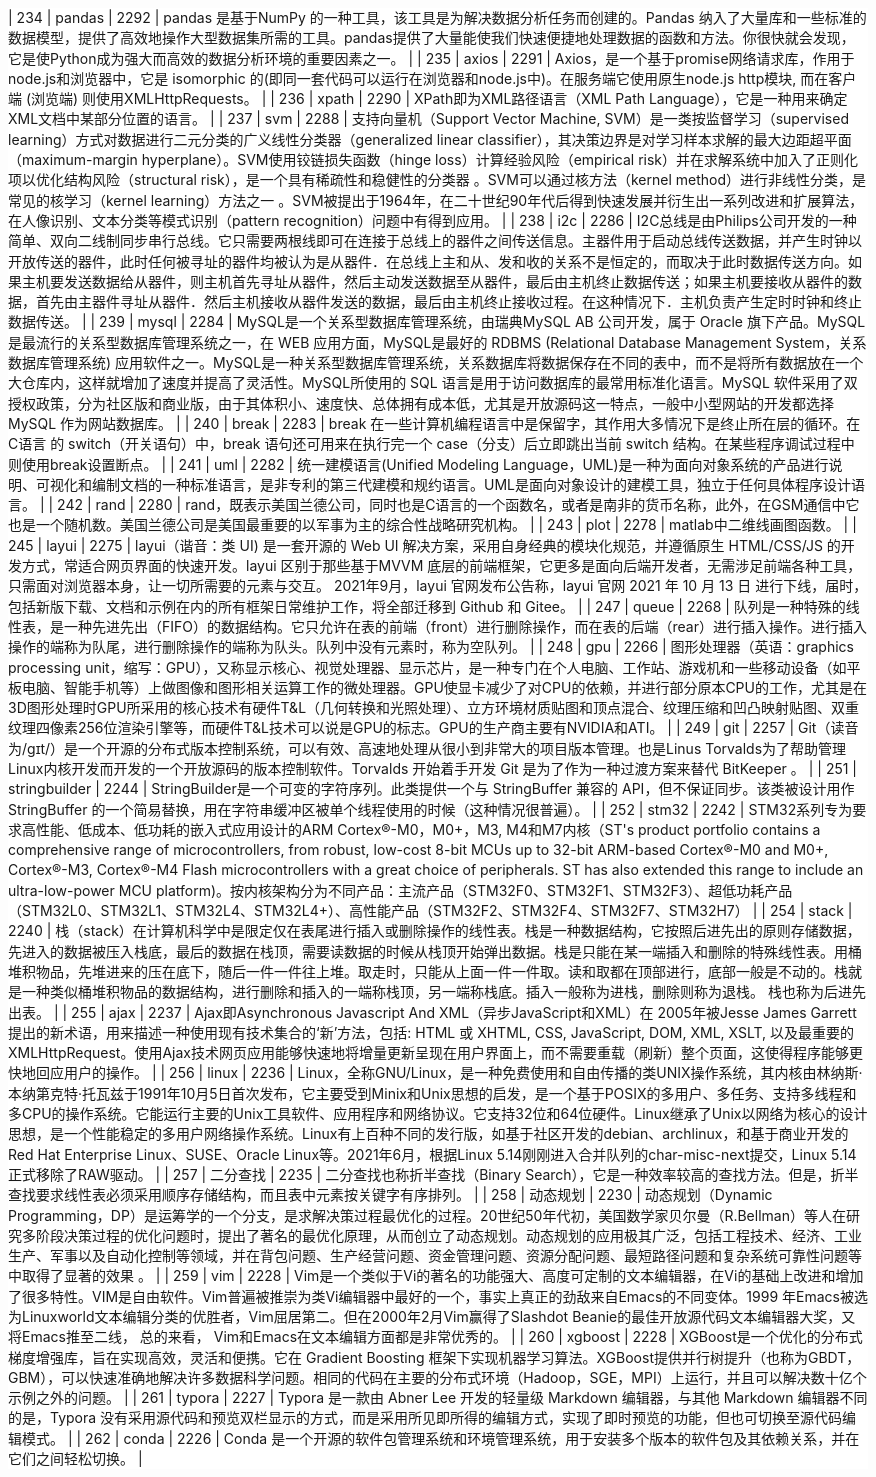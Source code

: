 | 234  | pandas        | 2292     | pandas 是基于NumPy 的一种工具，该工具是为解决数据分析任务而创建的。Pandas 纳入了大量库和一些标准的数据模型，提供了高效地操作大型数据集所需的工具。pandas提供了大量能使我们快速便捷地处理数据的函数和方法。你很快就会发现，它是使Python成为强大而高效的数据分析环境的重要因素之一。 |
| 235  | axios         | 2291     | Axios，是一个基于promise网络请求库，作用于node.js和浏览器中，它是 isomorphic 的(即同一套代码可以运行在浏览器和node.js中)。在服务端它使用原生node.js http模块, 而在客户端 (浏览端) 则使用XMLHttpRequests。 |
| 236  | xpath         | 2290     | XPath即为XML路径语言（XML Path Language），它是一种用来确定XML文档中某部分位置的语言。 |
| 237  | svm           | 2288     | 支持向量机（Support Vector Machine, SVM）是一类按监督学习（supervised learning）方式对数据进行二元分类的广义线性分类器（generalized linear classifier），其决策边界是对学习样本求解的最大边距超平面（maximum-margin hyperplane）。SVM使用铰链损失函数（hinge loss）计算经验风险（empirical risk）并在求解系统中加入了正则化项以优化结构风险（structural risk），是一个具有稀疏性和稳健性的分类器 。SVM可以通过核方法（kernel method）进行非线性分类，是常见的核学习（kernel learning）方法之一 。SVM被提出于1964年，在二十世纪90年代后得到快速发展并衍生出一系列改进和扩展算法，在人像识别、文本分类等模式识别（pattern recognition）问题中有得到应用。 |
| 238  | i2c           | 2286     | I2C总线是由Philips公司开发的一种简单、双向二线制同步串行总线。它只需要两根线即可在连接于总线上的器件之间传送信息。主器件用于启动总线传送数据，并产生时钟以开放传送的器件，此时任何被寻址的器件均被认为是从器件．在总线上主和从、发和收的关系不是恒定的，而取决于此时数据传送方向。如果主机要发送数据给从器件，则主机首先寻址从器件，然后主动发送数据至从器件，最后由主机终止数据传送；如果主机要接收从器件的数据，首先由主器件寻址从器件．然后主机接收从器件发送的数据，最后由主机终止接收过程。在这种情况下．主机负责产生定时时钟和终止数据传送。 |
| 239  | mysql         | 2284     | MySQL是一个关系型数据库管理系统，由瑞典MySQL AB 公司开发，属于 Oracle 旗下产品。MySQL 是最流行的关系型数据库管理系统之一，在 WEB 应用方面，MySQL是最好的 RDBMS (Relational Database Management System，关系数据库管理系统) 应用软件之一。MySQL是一种关系型数据库管理系统，关系数据库将数据保存在不同的表中，而不是将所有数据放在一个大仓库内，这样就增加了速度并提高了灵活性。MySQL所使用的 SQL 语言是用于访问数据库的最常用标准化语言。MySQL 软件采用了双授权政策，分为社区版和商业版，由于其体积小、速度快、总体拥有成本低，尤其是开放源码这一特点，一般中小型网站的开发都选择 MySQL 作为网站数据库。 |
| 240  | break         | 2283     | break 在一些计算机编程语言中是保留字，其作用大多情况下是终止所在层的循环。在 C语言 的 switch（开关语句）中，break 语句还可用来在执行完一个 case（分支）后立即跳出当前 switch 结构。在某些程序调试过程中则使用break设置断点。 |
| 241  | uml           | 2282     | 统一建模语言(Unified Modeling Language，UML)是一种为面向对象系统的产品进行说明、可视化和编制文档的一种标准语言，是非专利的第三代建模和规约语言。UML是面向对象设计的建模工具，独立于任何具体程序设计语言。 |
| 242  | rand          | 2280     | rand，既表示美国兰德公司，同时也是C语言的一个函数名，或者是南非的货币名称，此外，在GSM通信中它也是一个随机数。美国兰德公司是美国最重要的以军事为主的综合性战略研究机构。 |
| 243  | plot          | 2278     | matlab中二维线画图函数。                                     |
| 245  | layui         | 2275     | layui（谐音：类 UI) 是一套开源的 Web UI 解决方案，采用自身经典的模块化规范，并遵循原生 HTML/CSS/JS 的开发方式，常适合网页界面的快速开发。layui 区别于那些基于MVVM 底层的前端框架，它更多是面向后端开发者，无需涉足前端各种工具，只需面对浏览器本身，让一切所需要的元素与交互。 2021年9月，layui 官网发布公告称，layui 官网 2021 年 10 月 13 日 进行下线，届时，包括新版下载、文档和示例在内的所有框架日常维护工作，将全部迁移到 Github 和 Gitee。 |
| 247  | queue         | 2268     | 队列是一种特殊的线性表，是一种先进先出（FIFO）的数据结构。它只允许在表的前端（front）进行删除操作，而在表的后端（rear）进行插入操作。进行插入操作的端称为队尾，进行删除操作的端称为队头。队列中没有元素时，称为空队列。 |
| 248  | gpu           | 2266     | 图形处理器（英语：graphics processing unit，缩写：GPU），又称显示核心、视觉处理器、显示芯片，是一种专门在个人电脑、工作站、游戏机和一些移动设备（如平板电脑、智能手机等）上做图像和图形相关运算工作的微处理器。GPU使显卡减少了对CPU的依赖，并进行部分原本CPU的工作，尤其是在3D图形处理时GPU所采用的核心技术有硬件T&L（几何转换和光照处理）、立方环境材质贴图和顶点混合、纹理压缩和凹凸映射贴图、双重纹理四像素256位渲染引擎等，而硬件T&L技术可以说是GPU的标志。GPU的生产商主要有NVIDIA和ATI。 |
| 249  | git           | 2257     | Git（读音为/gɪt/）是一个开源的分布式版本控制系统，可以有效、高速地处理从很小到非常大的项目版本管理。也是Linus Torvalds为了帮助管理Linux内核开发而开发的一个开放源码的版本控制软件。Torvalds 开始着手开发 Git 是为了作为一种过渡方案来替代 BitKeeper 。 |
| 251  | stringbuilder | 2244     | StringBuilder是一个可变的字符序列。此类提供一个与 StringBuffer 兼容的 API，但不保证同步。该类被设计用作 StringBuffer 的一个简易替换，用在字符串缓冲区被单个线程使用的时候（这种情况很普遍）。 |
| 252  | stm32         | 2242     | STM32系列专为要求高性能、低成本、低功耗的嵌入式应用设计的ARM Cortex®-M0，M0+，M3, M4和M7内核（ST's product portfolio contains a comprehensive range of microcontrollers, from robust, low-cost 8-bit MCUs up to 32-bit ARM-based Cortex®-M0 and M0+,  Cortex®-M3, Cortex®-M4 Flash microcontrollers with a great choice of peripherals. ST has also extended this range to include an ultra-low-power MCU platform)。按内核架构分为不同产品：主流产品（STM32F0、STM32F1、STM32F3）、超低功耗产品（STM32L0、STM32L1、STM32L4、STM32L4+）、高性能产品（STM32F2、STM32F4、STM32F7、STM32H7） |
| 254  | stack         | 2240     | 栈（stack）在计算机科学中是限定仅在表尾进行插入或删除操作的线性表。栈是一种数据结构，它按照后进先出的原则存储数据，先进入的数据被压入栈底，最后的数据在栈顶，需要读数据的时候从栈顶开始弹出数据。栈是只能在某一端插入和删除的特殊线性表。用桶堆积物品，先堆进来的压在底下，随后一件一件往上堆。取走时，只能从上面一件一件取。读和取都在顶部进行，底部一般是不动的。栈就是一种类似桶堆积物品的数据结构，进行删除和插入的一端称栈顶，另一端称栈底。插入一般称为进栈，删除则称为退栈。 栈也称为后进先出表。 |
| 255  | ajax          | 2237     | Ajax即Asynchronous Javascript And XML（异步JavaScript和XML）在 2005年被Jesse James Garrett提出的新术语，用来描述一种使用现有技术集合的‘新’方法，包括: HTML 或 XHTML,  CSS, JavaScript, DOM, XML, XSLT, 以及最重要的XMLHttpRequest。使用Ajax技术网页应用能够快速地将增量更新呈现在用户界面上，而不需要重载（刷新）整个页面，这使得程序能够更快地回应用户的操作。 |
| 256  | linux         | 2236     | Linux，全称GNU/Linux，是一种免费使用和自由传播的类UNIX操作系统，其内核由林纳斯·本纳第克特·托瓦兹于1991年10月5日首次发布，它主要受到Minix和Unix思想的启发，是一个基于POSIX的多用户、多任务、支持多线程和多CPU的操作系统。它能运行主要的Unix工具软件、应用程序和网络协议。它支持32位和64位硬件。Linux继承了Unix以网络为核心的设计思想，是一个性能稳定的多用户网络操作系统。Linux有上百种不同的发行版，如基于社区开发的debian、archlinux，和基于商业开发的Red Hat Enterprise Linux、SUSE、Oracle Linux等。2021年6月，根据Linux 5.14刚刚进入合并队列的char-misc-next提交，Linux 5.14正式移除了RAW驱动。 |
| 257  | 二分查找      | 2235     | 二分查找也称折半查找（Binary Search），它是一种效率较高的查找方法。但是，折半查找要求线性表必须采用顺序存储结构，而且表中元素按关键字有序排列。 |
| 258  | 动态规划      | 2230     | 动态规划（Dynamic Programming，DP）是运筹学的一个分支，是求解决策过程最优化的过程。20世纪50年代初，美国数学家贝尔曼（R.Bellman）等人在研究多阶段决策过程的优化问题时，提出了著名的最优化原理，从而创立了动态规划。动态规划的应用极其广泛，包括工程技术、经济、工业生产、军事以及自动化控制等领域，并在背包问题、生产经营问题、资金管理问题、资源分配问题、最短路径问题和复杂系统可靠性问题等中取得了显著的效果 。 |
| 259  | vim           | 2228     | Vim是一个类似于Vi的著名的功能强大、高度可定制的文本编辑器，在Vi的基础上改进和增加了很多特性。VIM是自由软件。Vim普遍被推崇为类Vi编辑器中最好的一个，事实上真正的劲敌来自Emacs的不同变体。1999 年Emacs被选为Linuxworld文本编辑分类的优胜者，Vim屈居第二。但在2000年2月Vim赢得了Slashdot Beanie的最佳开放源代码文本编辑器大奖，又将Emacs推至二线， 总的来看， Vim和Emacs在文本编辑方面都是非常优秀的。 |
| 260  | xgboost       | 2228     | XGBoost是一个优化的分布式梯度增强库，旨在实现高效，灵活和便携。它在 Gradient Boosting 框架下实现机器学习算法。XGBoost提供并行树提升（也称为GBDT，GBM），可以快速准确地解决许多数据科学问题。相同的代码在主要的分布式环境（Hadoop，SGE，MPI）上运行，并且可以解决数十亿个示例之外的问题。 |
| 261  | typora        | 2227     | Typora 是一款由 Abner Lee 开发的轻量级 Markdown 编辑器，与其他 Markdown 编辑器不同的是，Typora 没有采用源代码和预览双栏显示的方式，而是采用所见即所得的编辑方式，实现了即时预览的功能，但也可切换至源代码编辑模式。 |
| 262  | conda         | 2226     | Conda 是一个开源的软件包管理系统和环境管理系统，用于安装多个版本的软件包及其依赖关系，并在它们之间轻松切换。 |